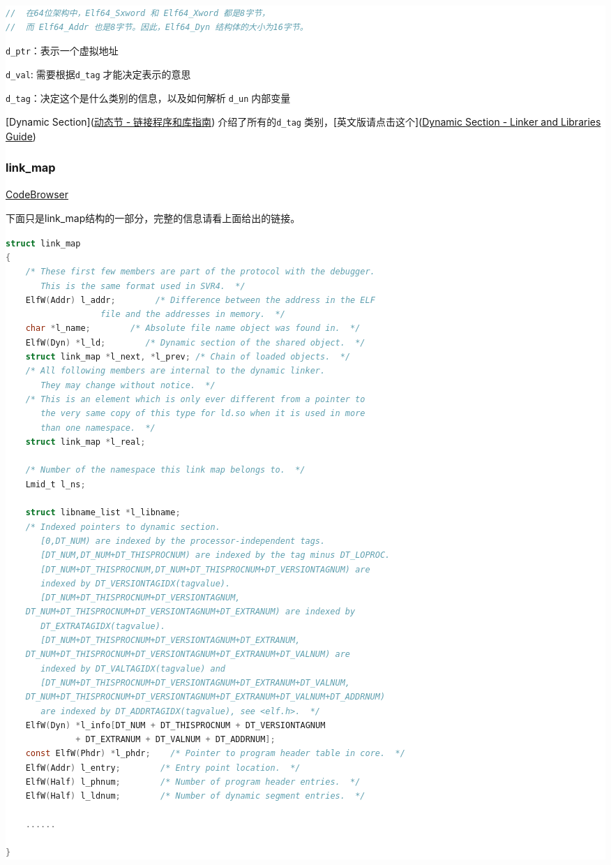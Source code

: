 ```c
//  在64位架构中，Elf64_Sxword 和 Elf64_Xword 都是8字节，
//  而 Elf64_Addr 也是8字节。因此，Elf64_Dyn 结构体的大小为16字节。
```

`d_ptr`：表示一个虚拟地址

`d_val`: 需要根据`d_tag` 才能决定表示的意思

`d_tag`：决定这个是什么类别的信息，以及如何解析 `d_un` 内部变量

[Dynamic Section]([动态节 - 链接程序和库指南](https://docs.oracle.com/cd/E26926_01/html/E25910/chapter6-42444.html#scrolltoc)) 介绍了所有的`d_tag` 类别，[英文版请点击这个]([Dynamic Section - Linker and Libraries Guide](https://docs.oracle.com/cd/E23824_01/html/819-0690/chapter6-42444.html))

### link_map

[CodeBrowser](https://codebrowser.dev/glibc/glibc/include/link.h.html#link_map::l_info)

下面只是link_map结构的一部分，完整的信息请看上面给出的链接。

```c
struct link_map
{
    /* These first few members are part of the protocol with the debugger.
       This is the same format used in SVR4.  */
    ElfW(Addr) l_addr;        /* Difference between the address in the ELF
                   file and the addresses in memory.  */
    char *l_name;        /* Absolute file name object was found in.  */
    ElfW(Dyn) *l_ld;        /* Dynamic section of the shared object.  */
    struct link_map *l_next, *l_prev; /* Chain of loaded objects.  */
    /* All following members are internal to the dynamic linker.
       They may change without notice.  */
    /* This is an element which is only ever different from a pointer to
       the very same copy of this type for ld.so when it is used in more
       than one namespace.  */
    struct link_map *l_real;

    /* Number of the namespace this link map belongs to.  */
    Lmid_t l_ns;

    struct libname_list *l_libname;
    /* Indexed pointers to dynamic section.
       [0,DT_NUM) are indexed by the processor-independent tags.
       [DT_NUM,DT_NUM+DT_THISPROCNUM) are indexed by the tag minus DT_LOPROC.
       [DT_NUM+DT_THISPROCNUM,DT_NUM+DT_THISPROCNUM+DT_VERSIONTAGNUM) are
       indexed by DT_VERSIONTAGIDX(tagvalue).
       [DT_NUM+DT_THISPROCNUM+DT_VERSIONTAGNUM,
    DT_NUM+DT_THISPROCNUM+DT_VERSIONTAGNUM+DT_EXTRANUM) are indexed by
       DT_EXTRATAGIDX(tagvalue).
       [DT_NUM+DT_THISPROCNUM+DT_VERSIONTAGNUM+DT_EXTRANUM,
    DT_NUM+DT_THISPROCNUM+DT_VERSIONTAGNUM+DT_EXTRANUM+DT_VALNUM) are
       indexed by DT_VALTAGIDX(tagvalue) and
       [DT_NUM+DT_THISPROCNUM+DT_VERSIONTAGNUM+DT_EXTRANUM+DT_VALNUM,
    DT_NUM+DT_THISPROCNUM+DT_VERSIONTAGNUM+DT_EXTRANUM+DT_VALNUM+DT_ADDRNUM)
       are indexed by DT_ADDRTAGIDX(tagvalue), see <elf.h>.  */
    ElfW(Dyn) *l_info[DT_NUM + DT_THISPROCNUM + DT_VERSIONTAGNUM
              + DT_EXTRANUM + DT_VALNUM + DT_ADDRNUM];
    const ElfW(Phdr) *l_phdr;    /* Pointer to program header table in core.  */
    ElfW(Addr) l_entry;        /* Entry point location.  */
    ElfW(Half) l_phnum;        /* Number of program header entries.  */
    ElfW(Half) l_ldnum;        /* Number of dynamic segment entries.  */

    ......

}
```
